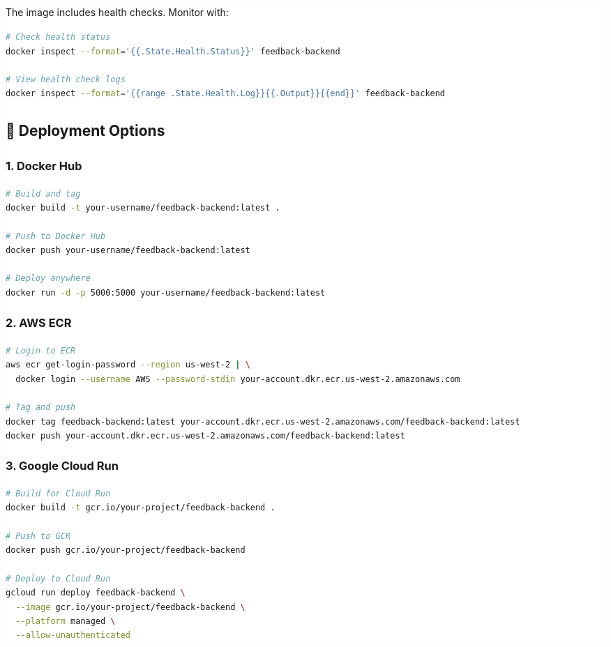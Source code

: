 The image includes health checks. Monitor with:

```bash
# Check health status
docker inspect --format='{{.State.Health.Status}}' feedback-backend

# View health check logs
docker inspect --format='{{range .State.Health.Log}}{{.Output}}{{end}}' feedback-backend
```

## 🚀 Deployment Options

### 1. Docker Hub

```bash
# Build and tag
docker build -t your-username/feedback-backend:latest .

# Push to Docker Hub
docker push your-username/feedback-backend:latest

# Deploy anywhere
docker run -d -p 5000:5000 your-username/feedback-backend:latest
```

### 2. AWS ECR

```bash
# Login to ECR
aws ecr get-login-password --region us-west-2 | \
  docker login --username AWS --password-stdin your-account.dkr.ecr.us-west-2.amazonaws.com

# Tag and push
docker tag feedback-backend:latest your-account.dkr.ecr.us-west-2.amazonaws.com/feedback-backend:latest
docker push your-account.dkr.ecr.us-west-2.amazonaws.com/feedback-backend:latest
```

### 3. Google Cloud Run

```bash
# Build for Cloud Run
docker build -t gcr.io/your-project/feedback-backend .

# Push to GCR
docker push gcr.io/your-project/feedback-backend

# Deploy to Cloud Run
gcloud run deploy feedback-backend \
  --image gcr.io/your-project/feedback-backend \
  --platform managed \
  --allow-unauthenticated
```
